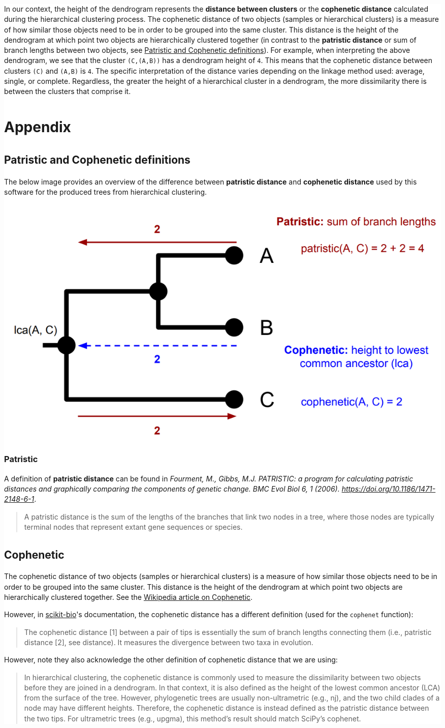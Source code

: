 
In our context, the height of the dendrogram represents the **distance between clusters** or the **cophenetic distance** calculated during the hierarchical clustering process. The cophenetic distance of two objects (samples or hierarchical clusters) is a measure of how similar those objects need to be in order to be grouped into the same cluster. This distance is the height of the dendrogram at which point two objects are hierarchically clustered together (in contrast to the **patristic distance** or sum of branch lengths between two objects, see [Patristic and Cophenetic definitions][]). For example, when interpreting the above dendrogram, we see that the cluster `(C,(A,B))` has a dendrogram height of `4`. This means that the cophenetic distance between clusters `(C)` and `(A,B)` is `4`. The specific interpretation of the distance varies depending on the linkage method used: average, single, or complete. Regardless, the greater the height of a hierarchical cluster in a dendrogram, the more dissimilarity there is between the clusters that comprise it.

# Appendix

## Patristic and Cophenetic definitions

The below image provides an overview of the difference between **patristic distance** and **cophenetic distance** used by this software for the produced trees from hierarchical clustering.

![patristic-cophenetic.png][]

### Patristic

A definition of **patristic distance** can be found in *Fourment, M., Gibbs, M.J. PATRISTIC: a program for calculating patristic distances and graphically comparing the components of genetic change. BMC Evol Biol 6, 1 (2006). https://doi.org/10.1186/1471-2148-6-1*.

> A patristic distance is the sum of the lengths of the branches that link two nodes in a tree, where those nodes are typically terminal nodes that represent extant gene sequences or species.

## Cophenetic

The cophenetic distance of two objects (samples or hierarchical clusters) is a measure of how similar those objects need to be in order to be grouped into the same cluster. This distance is the height of the dendrogram at which point two objects are hierarchically clustered together. See the [Wikipedia article on Cophenetic][wiki-cophenetic].

However, in [scikit-bio][scikit-bio-cophenet]'s documentation, the cophenetic distance has a different definition (used for the `cophenet` function):

>The cophenetic distance [1] between a pair of tips is essentially the sum of branch lengths connecting them (i.e., patristic distance [2], see distance). It measures the divergence between two taxa in evolution.

However, note they also acknowledge the other definition of cophenetic distance that we are using:

>In hierarchical clustering, the cophenetic distance is commonly used to measure the dissimilarity between two objects before they are joined in a dendrogram. In that context, it is also defined as the height of the lowest common ancestor (LCA) from the surface of the tree. However, phylogenetic trees are usually non-ultrametric (e.g., nj), and the two child clades of a node may have different heights. Therefore, the cophenetic distance is instead defined as the patristic distance between the two tips. For ultrametric trees (e.g., upgma), this method’s result should match SciPy’s cophenet.


[Patristic and Cophenetic definitions]: #patristic-and-cophenetic-definitions
[scikit-bio-cophenet]: https://scikit.bio/docs/latest/generated/skbio.tree.TreeNode.cophenet.html
[patristic-cophenetic.png]: images/patristic-cophenetic.png
[wiki-cophenetic]: https://en.wikipedia.org/wiki/Cophenetic